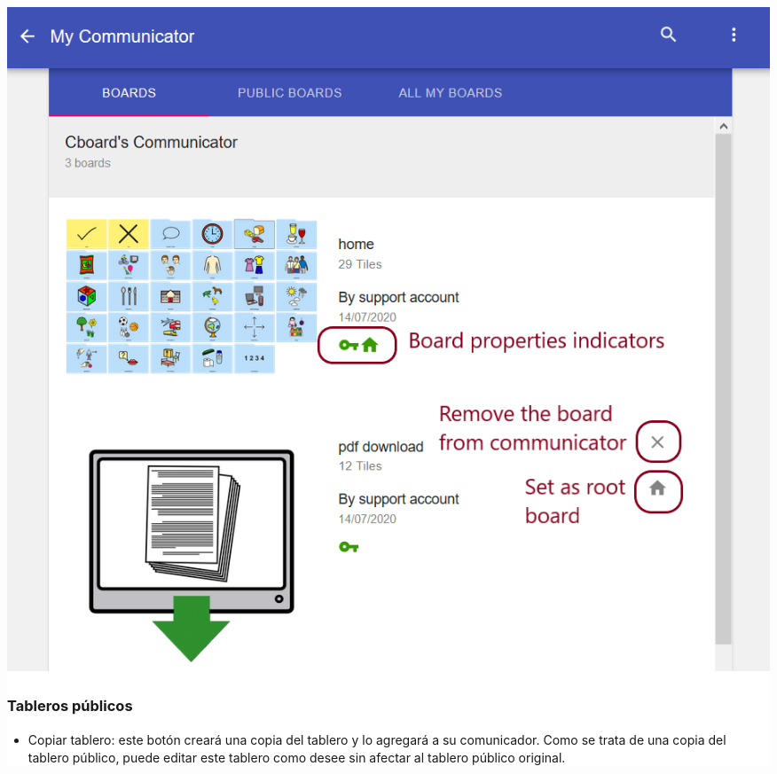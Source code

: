 ![Tableros comunicadores](/images/help/communicatorBoards.png "Communicator boards")

### <a name='PublicBoards'></a>Tableros públicos

* Copiar tablero: este botón creará una copia del tablero y lo agregará a su comunicador. Como se trata de una copia del tablero público, puede editar este tablero como desee sin afectar al tablero público original.
